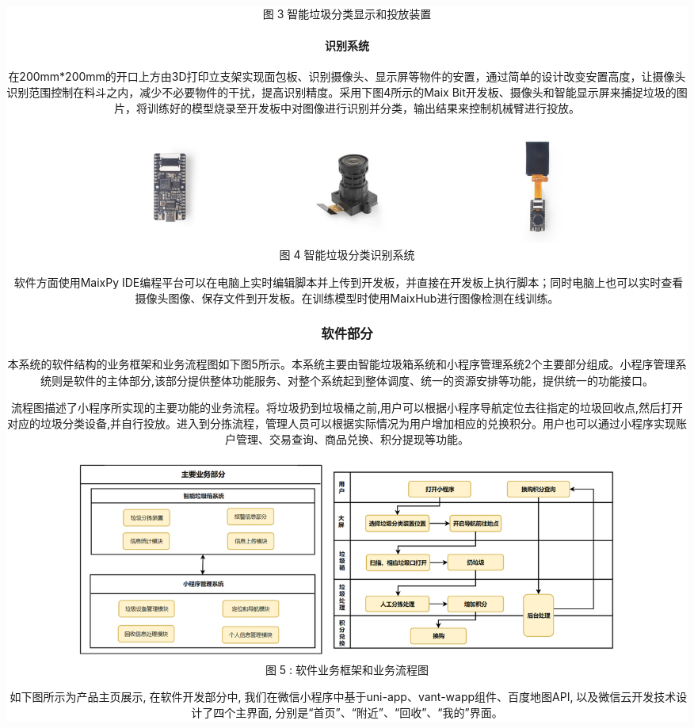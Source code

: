 <center>图 3 智能垃圾分类显示和投放装置

#### 识别系统

​		在200mm*200mm的开口上方由3D打印立支架实现面包板、识别摄像头、显示屏等物件的安置，通过简单的设计改变安置高度，让摄像头识别范围控制在料斗之内，减少不必要物件的干扰，提高识别精度。采用下图4所示的Maix Bit开发板、摄像头和智能显示屏来捕捉垃圾的图片，将训练好的模型烧录至开发板中对图像进行识别并分类，输出结果来控制机械臂进行投放。

<img src="README.assets/image-20230830204250919.png" alt="image-20230830204250919" style="zoom:67%;" />

<center>图 4 智能垃圾分类识别系统

​		软件方面使用MaixPy IDE编程平台可以在电脑上实时编辑脚本并上传到开发板，并直接在开发板上执行脚本；同时电脑上也可以实时查看摄像头图像、保存文件到开发板。在训练模型时使用MaixHub进行图像检测在线训练。

### 软件部分

​		本系统的软件结构的业务框架和业务流程图如下图5所示。本系统主要由智能垃圾箱系统和小程序管理系统2个主要部分组成。小程序管理系统则是软件的主体部分,该部分提供整体功能服务、对整个系统起到整体调度、统一的资源安排等功能，提供统一的功能接口。

​		流程图描述了小程序所实现的主要功能的业务流程。将垃圾扔到垃圾桶之前,用户可以根据小程序导航定位去往指定的垃圾回收点,然后打开对应的垃圾分类设备,并自行投放。进入到分拣流程，管理人员可以根据实际情况为用户增加相应的兑换积分。用户也可以通过小程序实现账户管理、交易查询、商品兑换、积分提现等功能。

<img src="README.assets/image-20230830204346298.png" alt="image-20230830204346298" style="zoom:67%;" />

<center>图 5 : 软件业务框架和业务流程图

​		如下图所示为产品主页展示, 在软件开发部分中, 我们在微信小程序中基于uni-app、vant-wapp组件、百度地图API, 以及微信云开发技术设计了四个主界面, 分别是“首页”、“附近”、“回收”、“我的”界面。
